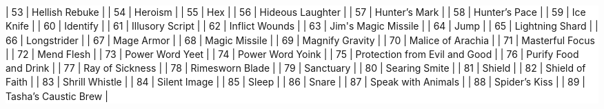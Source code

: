 | 53         | Hellish Rebuke                |
| 54         | Heroism                       |
| 55         | Hex                           |
| 56         | Hideous Laughter              |
| 57         | Hunter’s Mark                 |
| 58         | Hunter’s Pace                 |
| 59         | Ice Knife                     |
| 60         | Identify                      |
| 61         | Illusory Script               |
| 62         | Inflict Wounds                |
| 63         | Jim's Magic Missile           |
| 64         | Jump                          |
| 65         | Lightning Shard               |
| 66         | Longstrider                   |
| 67         | Mage Armor                    |
| 68         | Magic Missile                 |
| 69         | Magnify Gravity               |
| 70         | Malice of Arachia             |
| 71         | Masterful Focus               |
| 72         | Mend Flesh                    |
| 73         | Power Word Yeet               |
| 74         | Power Word Yoink              |
| 75         | Protection from Evil and Good |
| 76         | Purify Food and Drink         |
| 77         | Ray of Sickness               |
| 78         | Rimesworn Blade               |
| 79         | Sanctuary                     |
| 80         | Searing Smite                 |
| 81         | Shield                        |
| 82         | Shield of Faith               |
| 83         | Shrill Whistle                |
| 84         | Silent Image                  |
| 85         | Sleep                         |
| 86         | Snare                         |
| 87         | Speak with Animals            |
| 88         | Spider’s Kiss                 |
| 89         | Tasha’s Caustic Brew          |